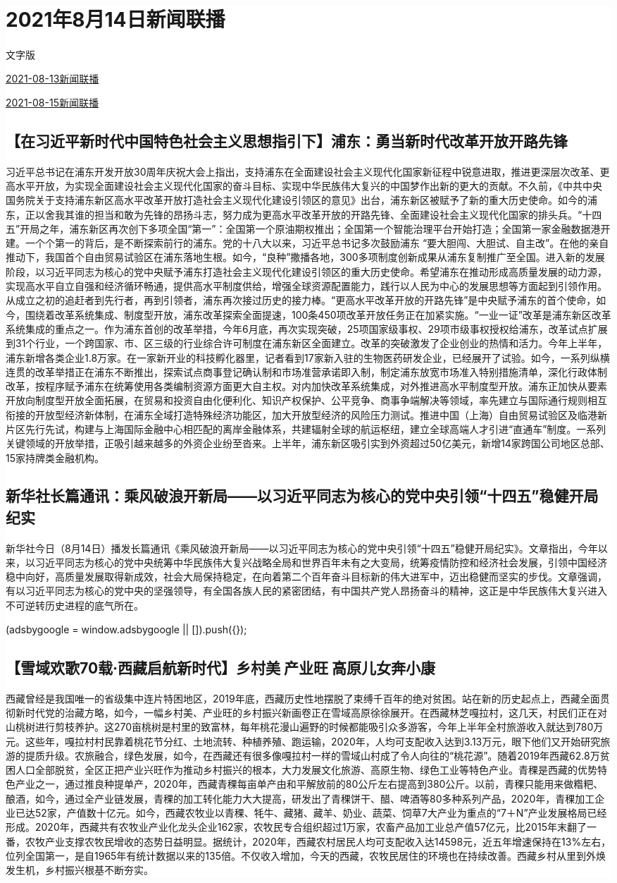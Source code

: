 







# 2021年8月14日新闻联播
 文字版








[2021-08-13新闻联播](/xinwenlianbo/20210813)


[2021-08-15新闻联播](/xinwenlianbo/20210815)





## 【在习近平新时代中国特色社会主义思想指引下】浦东：勇当新时代改革开放开路先锋


习近平总书记在浦东开发开放30周年庆祝大会上指出，支持浦东在全面建设社会主义现代化国家新征程中锐意进取，推进更深层次改革、更高水平开放，为实现全面建设社会主义现代化国家的奋斗目标、实现中华民族伟大复兴的中国梦作出新的更大的贡献。不久前，《中共中央国务院关于支持浦东新区高水平改革开放打造社会主义现代化建设引领区的意见》出台，浦东新区被赋予了新的重大历史使命。如今的浦东，正以舍我其谁的担当和敢为先锋的昂扬斗志，努力成为更高水平改革开放的开路先锋、全面建设社会主义现代化国家的排头兵。“十四五”开局之年，浦东新区再次创下多项全国“第一”：全国第一个原油期权推出；全国第一个智能治理平台开始打造；全国第一家金融数据港开建。一个个第一的背后，是不断探索前行的浦东。党的十八大以来，习近平总书记多次鼓励浦东 “要大胆闯、大胆试、自主改”。在他的亲自推动下，我国首个自由贸易试验区在浦东落地生根。如今，“良种”撒播各地，300多项制度创新成果从浦东复制推广至全国。进入新的发展阶段，以习近平同志为核心的党中央赋予浦东打造社会主义现代化建设引领区的重大历史使命。希望浦东在推动形成高质量发展的动力源，实现高水平自立自强和经济循环畅通，提供高水平制度供给，增强全球资源配置能力，践行以人民为中心的发展思想等方面起到引领作用。从成立之初的追赶者到先行者，再到引领者，浦东再次接过历史的接力棒。“更高水平改革开放的开路先锋”是中央赋予浦东的首个使命，如今，围绕着改革系统集成、制度型开放，浦东改革探索全面提速，100条450项改革开放任务正在加紧实施。“一业一证”改革是浦东新区改革系统集成的重点之一。作为浦东首创的改革举措，今年6月底，再次实现突破，25项国家级事权、29项市级事权授权给浦东，改革试点扩展到31个行业，一个跨国家、市、区三级的行业综合许可制度在浦东新区全面建立。改革的突破激发了企业创业的热情和活力。今年上半年，浦东新增各类企业1.8万家。在一家新开业的科技孵化器里，记者看到17家新入驻的生物医药研发企业，已经展开了试验。如今，一系列纵横连贯的改革举措正在浦东不断推出，探索试点商事登记确认制和市场准营承诺即入制，制定浦东放宽市场准入特别措施清单，深化行政体制改革，按程序赋予浦东在统筹使用各类编制资源方面更大自主权。对内加快改革系统集成，对外推进高水平制度型开放。浦东正加快从要素开放向制度型开放全面拓展，在贸易和投资自由化便利化、知识产权保护、公平竞争、商事争端解决等领域，率先建立与国际通行规则相互衔接的开放型经济新体制，在浦东全域打造特殊经济功能区，加大开放型经济的风险压力测试。推进中国（上海）自由贸易试验区及临港新片区先行先试，构建与上海国际金融中心相匹配的离岸金融体系，共建辐射全球的航运枢纽，建立全球高端人才引进“直通车”制度。一系列关键领域的开放举措，正吸引越来越多的外资企业纷至沓来。上半年，浦东新区吸引实到外资超过50亿美元，新增14家跨国公司地区总部、15家持牌类金融机构。


## 新华社长篇通讯：乘风破浪开新局——以习近平同志为核心的党中央引领“十四五”稳健开局纪实


新华社今日（8月14日）播发长篇通讯《乘风破浪开新局——以习近平同志为核心的党中央引领“十四五”稳健开局纪实》。文章指出，今年以来，以习近平同志为核心的党中央统筹中华民族伟大复兴战略全局和世界百年未有之大变局，统筹疫情防控和经济社会发展，引领中国经济稳中向好，高质量发展取得新成效，社会大局保持稳定，在向着第二个百年奋斗目标新的伟大进军中，迈出稳健而坚实的步伐。文章强调，有以习近平同志为核心的党中央的坚强领导，有全国各族人民的紧密团结，有中国共产党人昂扬奋斗的精神，这正是中华民族伟大复兴进入不可逆转历史进程的底气所在。





 (adsbygoogle = window.adsbygoogle || []).push({});

 
## 【雪域欢歌70载·西藏启航新时代】乡村美 产业旺 高原儿女奔小康


西藏曾经是我国唯一的省级集中连片特困地区，2019年底，西藏历史性地摆脱了束缚千百年的绝对贫困。站在新的历史起点上，西藏全面贯彻新时代党的治藏方略，如今，一幅乡村美、产业旺的乡村振兴新画卷正在雪域高原徐徐展开。在西藏林芝嘎拉村，这几天，村民们正在对山桃树进行剪枝养护。这270亩桃树是村里的致富林，每年桃花漫山遍野的时候都能吸引众多游客，今年上半年全村旅游收入就达到780万元。这些年，嘎拉村村民靠着桃花节分红、土地流转、种植养殖、跑运输，2020年，人均可支配收入达到3.13万元，眼下他们又开始研究旅游的提质升级。农旅融合，绿色发展，如今，在西藏还有很多像嘎拉村一样的雪域山村成了令人向往的“桃花源”。随着2019年西藏62.8万贫困人口全部脱贫，全区正把产业兴旺作为推动乡村振兴的根本，大力发展文化旅游、高原生物、绿色工业等特色产业。青稞是西藏的优势特色产业之一，通过推良种提单产，2020年，西藏青稞每亩单产由和平解放前的80公斤左右提高到380公斤。以前，青稞只能用来做糌粑、酿酒，如今，通过全产业链发展，青稞的加工转化能力大大提高，研发出了青稞饼干、醋、啤酒等80多种系列产品，2020年，青稞加工企业已达52家，产值数十亿元。如今，西藏农牧业以青稞、牦牛、藏猪、藏羊、奶业、蔬菜、饲草7大产业为重点的“7＋N”产业发展格局已经形成。2020年，西藏共有农牧业产业化龙头企业162家，农牧民专合组织超过1万家，农畜产品加工业总产值57亿元，比2015年末翻了一番，农牧产业支撑农牧民增收的态势日益明显。据统计，2020年，西藏农村居民人均可支配收入达14598元，近五年增速保持在13%左右，位列全国第一，是自1965年有统计数据以来的135倍。不仅收入增加，今天的西藏，农牧民居住的环境也在持续改善。西藏乡村从里到外焕发生机，乡村振兴根基不断夯实。
